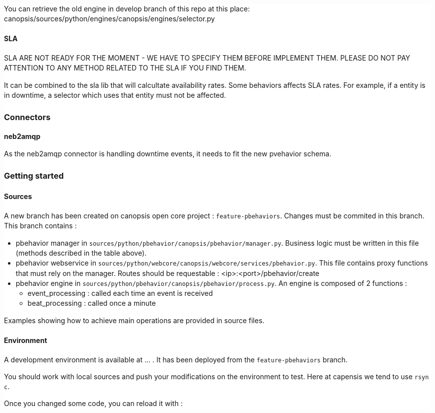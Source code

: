 You can retrieve the old engine in develop branch of this repo at this
place: canopsis/sources/python/engines/canopsis/engines/selector.py

#### SLA

SLA ARE NOT READY FOR THE MOMENT - WE HAVE TO SPECIFY THEM BEFORE
IMPLEMENT THEM. PLEASE DO NOT PAY ATTENTION TO ANY METHOD RELATED TO THE
SLA IF YOU FIND THEM.

It can be combined to the sla lib that will calcultate availability
rates. Some behaviors affects SLA rates. For example, if a entity is in
downtime, a selector which uses that entity must not be affected.

### Connectors

**neb2amqp**

As the neb2amqp connector is handling downtime events, it needs to fit
the new pvehavior schema.

### Getting started

#### Sources

A new branch has been created on canopsis open core project :
`feature-pbehaviors`. Changes must be commited in this branch. This
branch contains :

-   pbehavior manager in
    `sources/python/pbehavior/canopsis/pbehavior/manager.py`. Business
    logic must be written in this file (methods described in the table
    above).
-   pbehavior webservice in
    `sources/python/webcore/canopsis/webcore/services/pbehavior.py`.
    This file contains proxy functions that must rely on the manager.
    Routes should be requestable :
    &lt;ip&gt;:&lt;port&gt;/pbehavior/create
-   pbehavior engine in
    `sources/python/pbehavior/canopsis/pbehavior/process.py`. An engine
    is composed of 2 functions :
    -   event\_processing : called each time an event is received
    -   beat\_processing : called once a minute

Examples showing how to achieve main operations are provided in source
files.

#### Environment

A development environment is available at ... . It has been deployed
from the `feature-pbehaviors` branch.

You should work with local sources and push your modifications on the
environment to test. Here at capensis we tend to use `rsync`.

Once you changed some code, you can reload it with :
